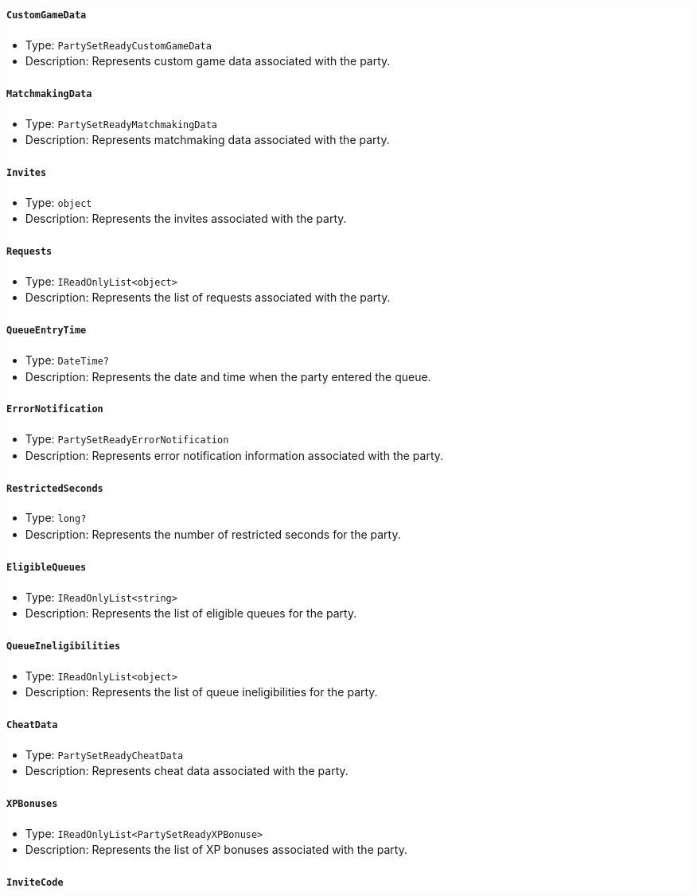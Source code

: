 #### `CustomGameData`

- Type: `PartySetReadyCustomGameData`
- Description: Represents custom game data associated with the party.

#### `MatchmakingData`

- Type: `PartySetReadyMatchmakingData`
- Description: Represents matchmaking data associated with the party.

#### `Invites`

- Type: `object`
- Description: Represents the invites associated with the party.

#### `Requests`

- Type: `IReadOnlyList<object>`
- Description: Represents the list of requests associated with the party.

#### `QueueEntryTime`

- Type: `DateTime?`
- Description: Represents the date and time when the party entered the queue.

#### `ErrorNotification`

- Type: `PartySetReadyErrorNotification`
- Description: Represents error notification information associated with the party.

#### `RestrictedSeconds`

- Type: `long?`
- Description: Represents the number of restricted seconds for the party.

#### `EligibleQueues`

- Type: `IReadOnlyList<string>`
- Description: Represents the list of eligible queues for the party.

#### `QueueIneligibilities`

- Type: `IReadOnlyList<object>`
- Description: Represents the list of queue ineligibilities for the party.

#### `CheatData`

- Type: `PartySetReadyCheatData`
- Description: Represents cheat data associated with the party.

#### `XPBonuses`

- Type: `IReadOnlyList<PartySetReadyXPBonuse>`
- Description: Represents the list of XP bonuses associated with the party.

#### `InviteCode`
